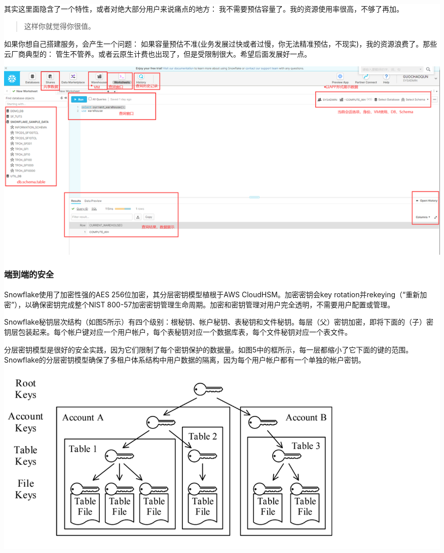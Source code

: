 其实这里面隐含了一个特性，或者对绝大部分用户来说痛点的地方： 我不需要预估容量了。我的资源使用率很高，不够了再加。

> 这样你就觉得你很值。

如果你想自己搭建服务，会产生一个问题： 如果容量预估不准(业务发展过快或者过慢，你无法精准预估，不现实)，我的资源浪费了。那些云厂商典型的： 管生不管养。或者云原生计费也出现了，但是受限制很大。希望后面发展好一点。

![1302413-20210618092313919-896254831](SnowFlake.assets/1302413-20210618092313919-896254831.png)

### 端到端的安全

Snowflake使用了加密性强的AES 256位加密，其分层密钥模型植根于AWS CloudHSM。加密密钥会key rotation并rekeying（“重新加密”），以确保密钥完成整个NIST 800-57加密密钥管理生命周期。加密和密钥管理对用户完全透明，不需要用户配置或管理。

Snowflake秘钥层次结构（如图5所示）有四个级别：根秘钥、帐户秘钥、表秘钥和文件秘钥。每层（父）密钥加密，即将下面的（子）密钥层包装起来。每个帐户键对应一个用户帐户，每个表秘钥对应一个数据库表，每个文件秘钥对应一个表文件。

分层密钥模型是很好的安全实践，因为它们限制了每个密钥保护的数据量。如图5中的框所示，每一层都缩小了它下面的键的范围。Snowflake的分层密钥模型确保了多租户体系结构中用户数据的隔离，因为每个用户帐户都有一个单独的帐户密钥。

<img src="SnowFlake.assets/v2-e8bf53856d20a85f3e489ac3cd0b65ef_r.png" alt="v2-e8bf53856d20a85f3e489ac3cd0b65ef_r" style="zoom:67%;" />

